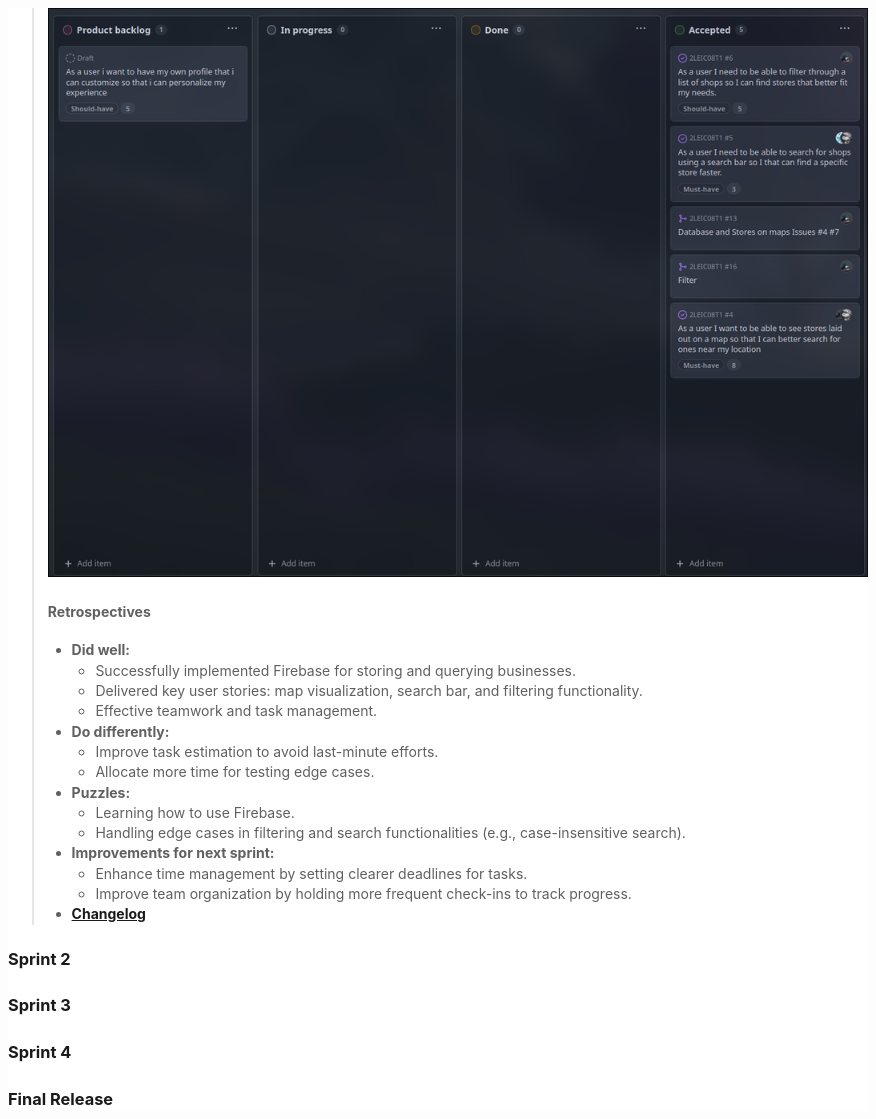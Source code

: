 >
> ![sprint_1_end](docs/resources/scrum_board/sprint1_end.png)
>
> #### Retrospectives
>
> - **Did well:**
>   - Successfully implemented Firebase for storing and querying businesses.
>   - Delivered key user stories: map visualization, search bar, and filtering functionality.
>   - Effective teamwork and task management.
> - **Do differently:**
>   - Improve task estimation to avoid last-minute efforts.
>   - Allocate more time for testing edge cases.
> - **Puzzles:**
>   - Learning how to use Firebase.
>   - Handling edge cases in filtering and search functionalities (e.g., case-insensitive search).
> - **Improvements for next sprint:**
>   - Enhance time management by setting clearer deadlines for tasks.
>   - Improve team organization by holding more frequent check-ins to track progress.
>  - **[Changelog](docs/CHANGELOG.MD)**
### Sprint 2

### Sprint 3

### Sprint 4

### Final Release

